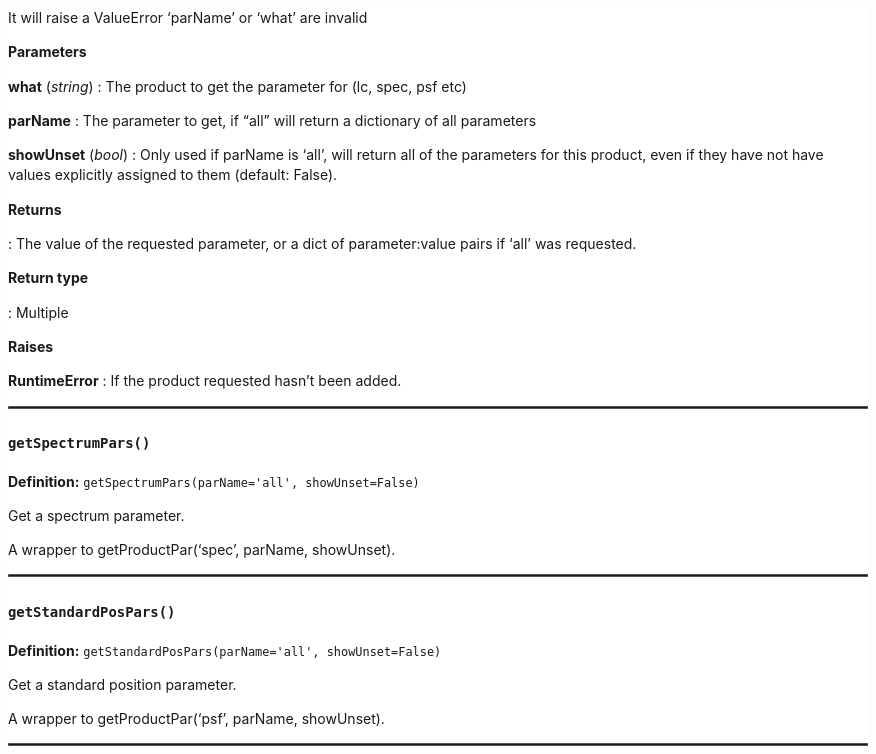 It will raise a ValueError ‘parName’ or ‘what’ are invalid


**Parameters**


**what** (*string*)
: The product to get the parameter for (lc, spec, psf etc)


**parName**
: The parameter to get, if “all” will return a dictionary of
all parameters


**showUnset** (*bool*)
: Only used if parName is ‘all’, will return all of the
parameters for this product, even if they have not
have values explicitly assigned to them (default: False).



**Returns**

: The value of the requested parameter, or a dict of
parameter:value pairs if ‘all’ was requested.



**Return type**

: Multiple



**Raises**

**RuntimeError**
: If the product requested hasn’t been added.


<hr style='border: 1px solid #555; margin: 10px auto;' />


### `getSpectrumPars()`

**Definition:** `getSpectrumPars(parName='all', showUnset=False)`

Get a spectrum parameter.

A wrapper to getProductPar(‘spec’, parName, showUnset).


<hr style='border: 1px solid #555; margin: 10px auto;' />


### `getStandardPosPars()`

**Definition:** `getStandardPosPars(parName='all', showUnset=False)`

Get a standard position parameter.

A wrapper to getProductPar(‘psf’, parName, showUnset).


<hr style='border: 1px solid #555; margin: 10px auto;' />
